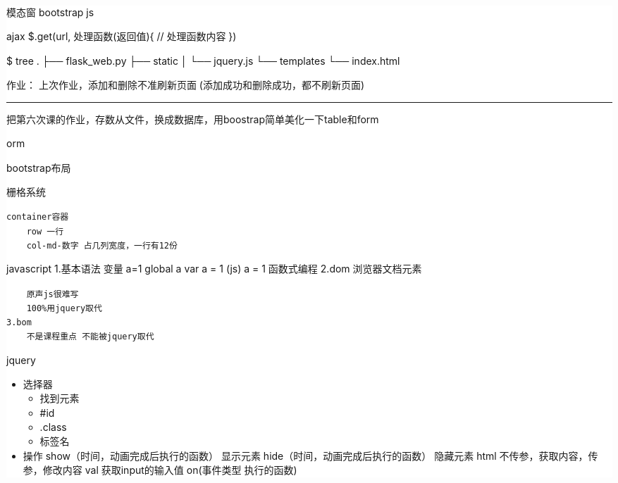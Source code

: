 
模态窗
    bootstrap js

ajax
    $.get(url, 处理函数(返回值){
        // 处理函数内容
    })


$ tree
.
├── flask_web.py
├── static
│   └── jquery.js
└── templates
    └── index.html


作业：
上次作业，添加和删除不准刷新页面
(添加成功和删除成功，都不刷新页面)


----
把第六次课的作业，存数从文件，换成数据库，用boostrap简单美化一下table和form



orm


bootstrap布局

栅格系统

    container容器
        row 一行
        col-md-数字 占几列宽度，一行有12份


javascript
    1.基本语法
        变量
            a=1
            global a
            var a = 1   (js)
            a = 1
        函数式编程
    2.dom 浏览器文档元素

        原声js很难写
        100%用jquery取代
    3.bom
        不是课程重点 不能被jquery取代


jquery
    

* 选择器
    * 找到元素
    * #id
    * .class
    * 标签名
* 操作
    show（时间，动画完成后执行的函数）  显示元素
    hide（时间，动画完成后执行的函数） 隐藏元素
    html 不传参，获取内容，传参，修改内容
    val 获取input的输入值
    on(事件类型 执行的函数)
